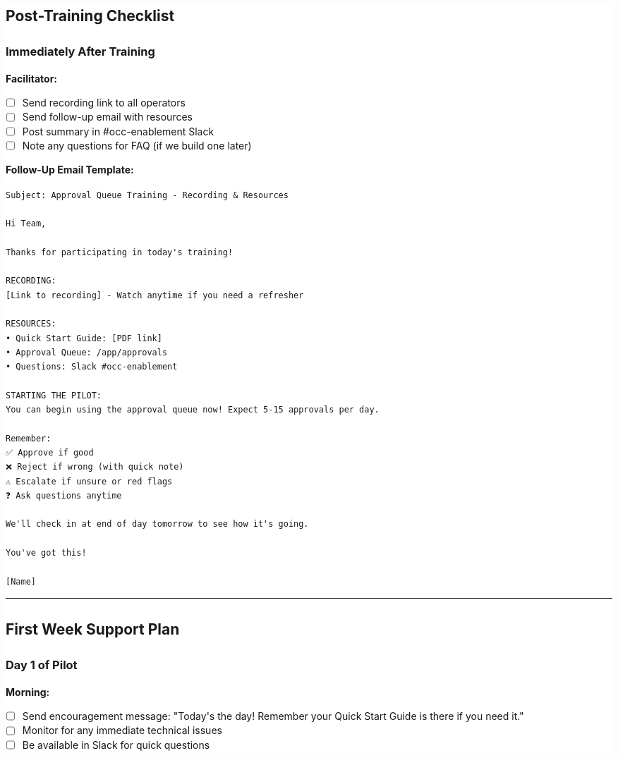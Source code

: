 
## Post-Training Checklist

### Immediately After Training

**Facilitator:**
- [ ] Send recording link to all operators
- [ ] Send follow-up email with resources
- [ ] Post summary in #occ-enablement Slack
- [ ] Note any questions for FAQ (if we build one later)

**Follow-Up Email Template:**

```
Subject: Approval Queue Training - Recording & Resources

Hi Team,

Thanks for participating in today's training!

RECORDING:
[Link to recording] - Watch anytime if you need a refresher

RESOURCES:
• Quick Start Guide: [PDF link]
• Approval Queue: /app/approvals
• Questions: Slack #occ-enablement

STARTING THE PILOT:
You can begin using the approval queue now! Expect 5-15 approvals per day.

Remember:
✅ Approve if good
❌ Reject if wrong (with quick note)
⚠️ Escalate if unsure or red flags
❓ Ask questions anytime

We'll check in at end of day tomorrow to see how it's going.

You've got this!

[Name]
```

---

## First Week Support Plan

### Day 1 of Pilot

**Morning:**
- [ ] Send encouragement message: "Today's the day! Remember your Quick Start Guide is there if you need it."
- [ ] Monitor for any immediate technical issues
- [ ] Be available in Slack for quick questions
